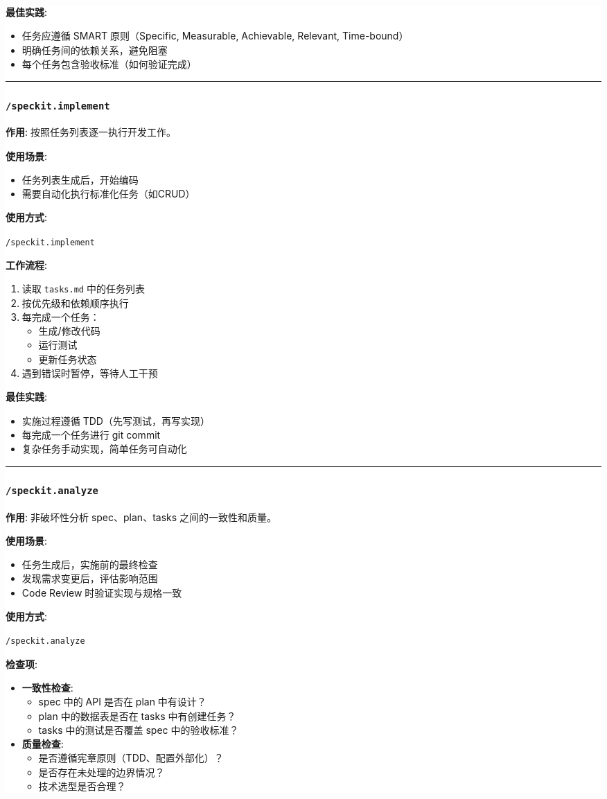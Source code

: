**最佳实践**:
- 任务应遵循 SMART 原则（Specific, Measurable, Achievable, Relevant, Time-bound）
- 明确任务间的依赖关系，避免阻塞
- 每个任务包含验收标准（如何验证完成）

---

### `/speckit.implement`

**作用**: 按照任务列表逐一执行开发工作。

**使用场景**:
- 任务列表生成后，开始编码
- 需要自动化执行标准化任务（如CRUD）

**使用方式**:
```bash
/speckit.implement
```

**工作流程**:
1. 读取 `tasks.md` 中的任务列表
2. 按优先级和依赖顺序执行
3. 每完成一个任务：
   - 生成/修改代码
   - 运行测试
   - 更新任务状态
4. 遇到错误时暂停，等待人工干预

**最佳实践**:
- 实施过程遵循 TDD（先写测试，再写实现）
- 每完成一个任务进行 git commit
- 复杂任务手动实现，简单任务可自动化

---

### `/speckit.analyze`

**作用**: 非破坏性分析 spec、plan、tasks 之间的一致性和质量。

**使用场景**:
- 任务生成后，实施前的最终检查
- 发现需求变更后，评估影响范围
- Code Review 时验证实现与规格一致

**使用方式**:
```bash
/speckit.analyze
```

**检查项**:
- **一致性检查**:
  - spec 中的 API 是否在 plan 中有设计？
  - plan 中的数据表是否在 tasks 中有创建任务？
  - tasks 中的测试是否覆盖 spec 中的验收标准？
- **质量检查**:
  - 是否遵循宪章原则（TDD、配置外部化）？
  - 是否存在未处理的边界情况？
  - 技术选型是否合理？
